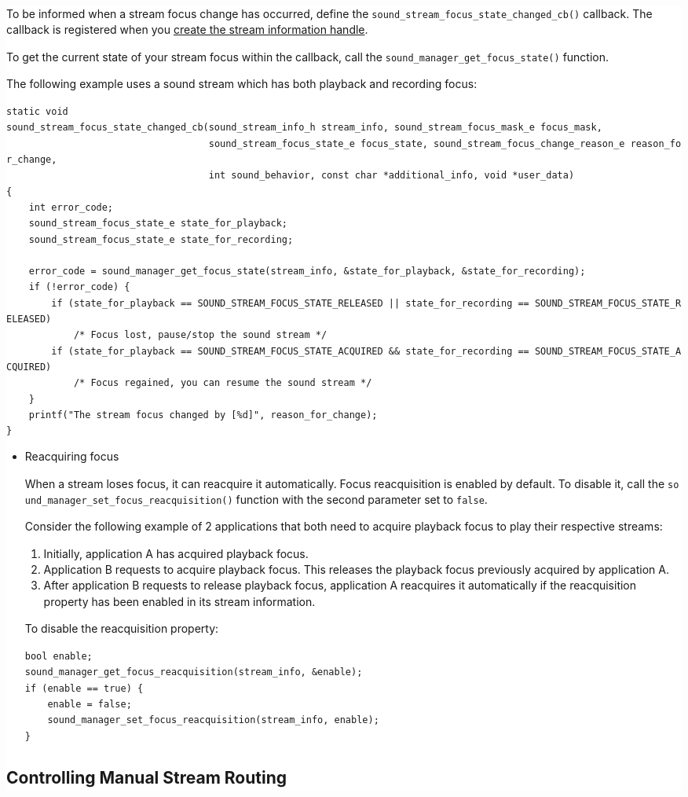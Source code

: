   To be informed when a stream focus change has occurred, define the `sound_stream_focus_state_changed_cb()` callback. The callback is registered when you [create the stream information handle](#stream_policy).

  To get the current state of your stream focus within the callback, call the `sound_manager_get_focus_state()` function.

  The following example uses a sound stream which has both playback and recording focus:

  ```
  static void
  sound_stream_focus_state_changed_cb(sound_stream_info_h stream_info, sound_stream_focus_mask_e focus_mask,
                                      sound_stream_focus_state_e focus_state, sound_stream_focus_change_reason_e reason_for_change,
                                      int sound_behavior, const char *additional_info, void *user_data)
  {
      int error_code;
      sound_stream_focus_state_e state_for_playback;
      sound_stream_focus_state_e state_for_recording;

      error_code = sound_manager_get_focus_state(stream_info, &state_for_playback, &state_for_recording);
      if (!error_code) {
          if (state_for_playback == SOUND_STREAM_FOCUS_STATE_RELEASED || state_for_recording == SOUND_STREAM_FOCUS_STATE_RELEASED)
              /* Focus lost, pause/stop the sound stream */
          if (state_for_playback == SOUND_STREAM_FOCUS_STATE_ACQUIRED && state_for_recording == SOUND_STREAM_FOCUS_STATE_ACQUIRED)
              /* Focus regained, you can resume the sound stream */
      }
      printf("The stream focus changed by [%d]", reason_for_change);
  }
  ```

- Reacquiring focus

  When a stream loses focus, it can reacquire it automatically. Focus reacquisition is enabled by default. To disable it, call the `sound_manager_set_focus_reacquisition()` function with the second parameter set to `false`.

  Consider the following example of 2 applications that both need to acquire playback focus to play their respective streams:

  1. Initially, application A has acquired playback focus.
  2. Application B requests to acquire playback focus. This releases the playback focus previously acquired by application A.
  3. After application B requests to release playback focus, application A reacquires it automatically if the reacquisition property has been enabled in its stream information.

  To disable the reacquisition property:

  ```
  bool enable;
  sound_manager_get_focus_reacquisition(stream_info, &enable);
  if (enable == true) {
      enable = false;
      sound_manager_set_focus_reacquisition(stream_info, enable);
  }
  ```
<a name="stream_routing"></a>
## Controlling Manual Stream Routing
